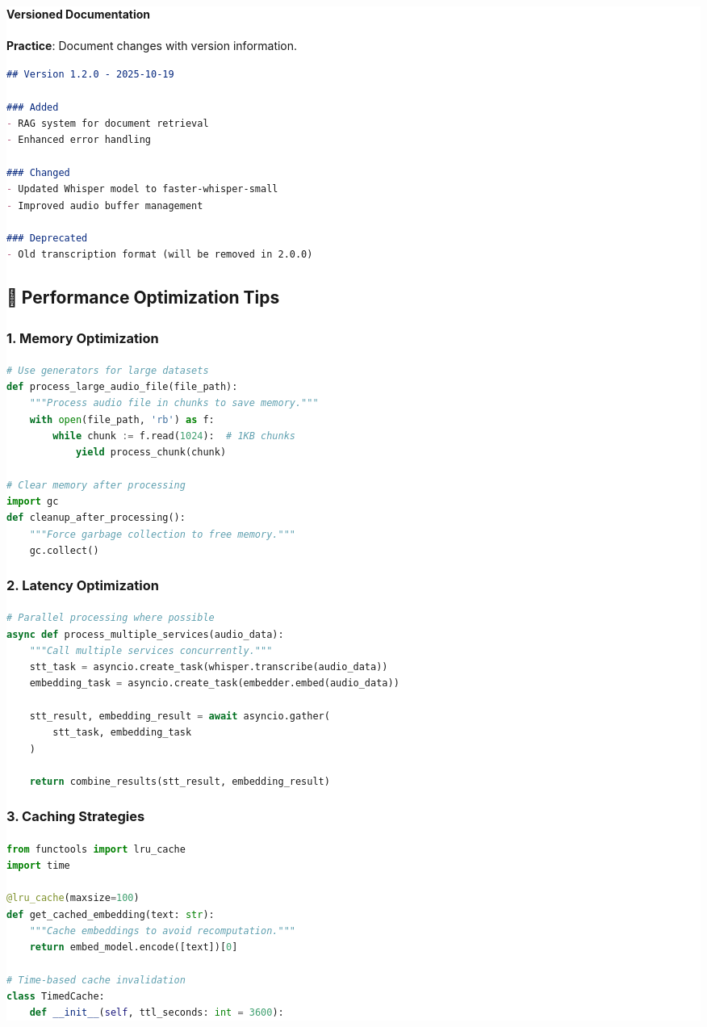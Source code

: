 #### Versioned Documentation
**Practice**: Document changes with version information.
```markdown
## Version 1.2.0 - 2025-10-19

### Added
- RAG system for document retrieval
- Enhanced error handling

### Changed
- Updated Whisper model to faster-whisper-small
- Improved audio buffer management

### Deprecated
- Old transcription format (will be removed in 2.0.0)
```

## 🎯 Performance Optimization Tips

### 1. Memory Optimization
```python
# Use generators for large datasets
def process_large_audio_file(file_path):
    """Process audio file in chunks to save memory."""
    with open(file_path, 'rb') as f:
        while chunk := f.read(1024):  # 1KB chunks
            yield process_chunk(chunk)

# Clear memory after processing
import gc
def cleanup_after_processing():
    """Force garbage collection to free memory."""
    gc.collect()
```

### 2. Latency Optimization
```python
# Parallel processing where possible
async def process_multiple_services(audio_data):
    """Call multiple services concurrently."""
    stt_task = asyncio.create_task(whisper.transcribe(audio_data))
    embedding_task = asyncio.create_task(embedder.embed(audio_data))
    
    stt_result, embedding_result = await asyncio.gather(
        stt_task, embedding_task
    )
    
    return combine_results(stt_result, embedding_result)
```

### 3. Caching Strategies
```python
from functools import lru_cache
import time

@lru_cache(maxsize=100)
def get_cached_embedding(text: str):
    """Cache embeddings to avoid recomputation."""
    return embed_model.encode([text])[0]

# Time-based cache invalidation
class TimedCache:
    def __init__(self, ttl_seconds: int = 3600):
```